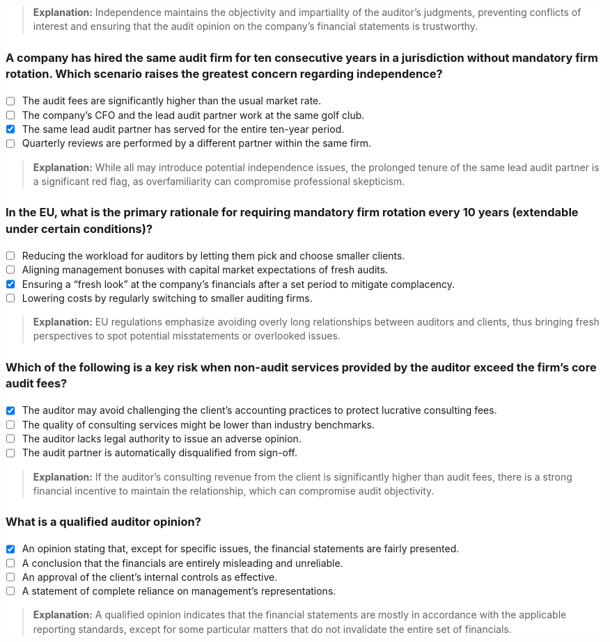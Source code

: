 > **Explanation:** Independence maintains the objectivity and impartiality of the auditor’s judgments, preventing conflicts of interest and ensuring that the audit opinion on the company’s financial statements is trustworthy.

### A company has hired the same audit firm for ten consecutive years in a jurisdiction without mandatory firm rotation. Which scenario raises the greatest concern regarding independence?

- [ ] The audit fees are significantly higher than the usual market rate.
- [ ] The company’s CFO and the lead audit partner work at the same golf club.
- [x] The same lead audit partner has served for the entire ten-year period.
- [ ] Quarterly reviews are performed by a different partner within the same firm.

> **Explanation:** While all may introduce potential independence issues, the prolonged tenure of the same lead audit partner is a significant red flag, as overfamiliarity can compromise professional skepticism.

### In the EU, what is the primary rationale for requiring mandatory firm rotation every 10 years (extendable under certain conditions)?

- [ ] Reducing the workload for auditors by letting them pick and choose smaller clients.
- [ ] Aligning management bonuses with capital market expectations of fresh audits.
- [x] Ensuring a “fresh look” at the company’s financials after a set period to mitigate complacency.
- [ ] Lowering costs by regularly switching to smaller auditing firms.

> **Explanation:** EU regulations emphasize avoiding overly long relationships between auditors and clients, thus bringing fresh perspectives to spot potential misstatements or overlooked issues.

### Which of the following is a key risk when non-audit services provided by the auditor exceed the firm’s core audit fees?

- [x] The auditor may avoid challenging the client’s accounting practices to protect lucrative consulting fees.
- [ ] The quality of consulting services might be lower than industry benchmarks.
- [ ] The auditor lacks legal authority to issue an adverse opinion.
- [ ] The audit partner is automatically disqualified from sign-off.

> **Explanation:** If the auditor’s consulting revenue from the client is significantly higher than audit fees, there is a strong financial incentive to maintain the relationship, which can compromise audit objectivity.

### What is a qualified auditor opinion?

- [x] An opinion stating that, except for specific issues, the financial statements are fairly presented.
- [ ] A conclusion that the financials are entirely misleading and unreliable.
- [ ] An approval of the client’s internal controls as effective.
- [ ] A statement of complete reliance on management’s representations.

> **Explanation:** A qualified opinion indicates that the financial statements are mostly in accordance with the applicable reporting standards, except for some particular matters that do not invalidate the entire set of financials.
